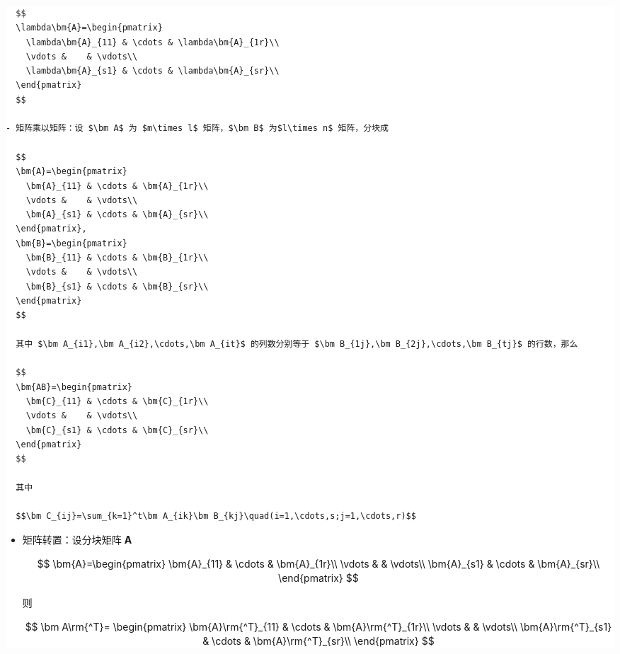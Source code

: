       $$
      \lambda\bm{A}=\begin{pmatrix}
        \lambda\bm{A}_{11} & \cdots & \lambda\bm{A}_{1r}\\
        \vdots &    & \vdots\\
        \lambda\bm{A}_{s1} & \cdots & \lambda\bm{A}_{sr}\\
      \end{pmatrix}
      $$

    - 矩阵乘以矩阵：设 $\bm A$ 为 $m\times l$ 矩阵，$\bm B$ 为$l\times n$ 矩阵，分块成

      $$
      \bm{A}=\begin{pmatrix}
        \bm{A}_{11} & \cdots & \bm{A}_{1r}\\
        \vdots &    & \vdots\\
        \bm{A}_{s1} & \cdots & \bm{A}_{sr}\\
      \end{pmatrix},
      \bm{B}=\begin{pmatrix}
        \bm{B}_{11} & \cdots & \bm{B}_{1r}\\
        \vdots &    & \vdots\\
        \bm{B}_{s1} & \cdots & \bm{B}_{sr}\\
      \end{pmatrix}
      $$

      其中 $\bm A_{i1},\bm A_{i2},\cdots,\bm A_{it}$ 的列数分别等于 $\bm B_{1j},\bm B_{2j},\cdots,\bm B_{tj}$ 的行数，那么

      $$
      \bm{AB}=\begin{pmatrix}
        \bm{C}_{11} & \cdots & \bm{C}_{1r}\\
        \vdots &    & \vdots\\
        \bm{C}_{s1} & \cdots & \bm{C}_{sr}\\
      \end{pmatrix}
      $$

      其中

      $$\bm C_{ij}=\sum_{k=1}^t\bm A_{ik}\bm B_{kj}\quad(i=1,\cdots,s;j=1,\cdots,r)$$

  - 矩阵转置：设分块矩阵 $\bm A$

    $$
    \bm{A}=\begin{pmatrix}
      \bm{A}_{11} & \cdots & \bm{A}_{1r}\\
      \vdots &    & \vdots\\
      \bm{A}_{s1} & \cdots & \bm{A}_{sr}\\
    \end{pmatrix}
    $$

    则

    $$
    \bm A\rm{^T}=
    \begin{pmatrix}
      \bm{A}\rm{^T}_{11} & \cdots & \bm{A}\rm{^T}_{1r}\\
      \vdots &    & \vdots\\
      \bm{A}\rm{^T}_{s1} & \cdots & \bm{A}\rm{^T}_{sr}\\
    \end{pmatrix}
    $$
